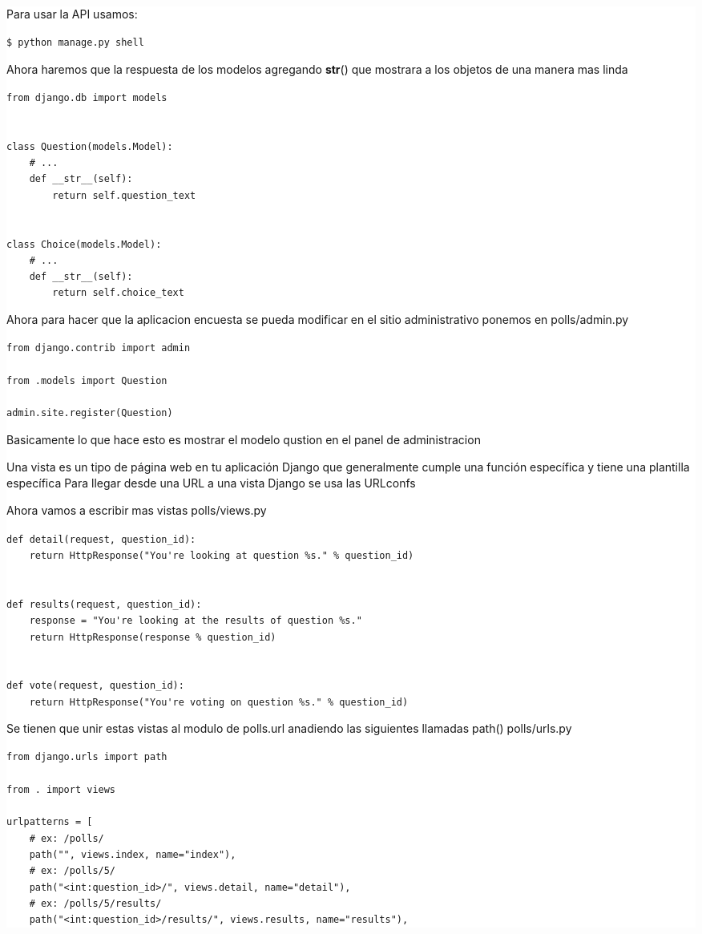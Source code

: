 Para usar la API usamos: 
```
$ python manage.py shell
```

Ahora haremos que la respuesta de los modelos agregando __str__() que mostrara a los objetos de una manera mas linda 
```
from django.db import models


class Question(models.Model):
    # ...
    def __str__(self):
        return self.question_text


class Choice(models.Model):
    # ...
    def __str__(self):
        return self.choice_text
```

Ahora para hacer que la aplicacion encuesta se pueda modificar en el sitio administrativo ponemos en polls/admin.py
```
from django.contrib import admin

from .models import Question

admin.site.register(Question)
```
Basicamente lo que hace esto es mostrar el modelo qustion en el panel de administracion

Una vista es un tipo de página web en tu aplicación Django que generalmente cumple una función específica y tiene una plantilla específica
Para llegar desde una URL a una vista Django se usa las URLconfs

Ahora vamos a escribir mas vistas 
polls/views.py
```
def detail(request, question_id):
    return HttpResponse("You're looking at question %s." % question_id)


def results(request, question_id):
    response = "You're looking at the results of question %s."
    return HttpResponse(response % question_id)


def vote(request, question_id):
    return HttpResponse("You're voting on question %s." % question_id)
```

Se tienen que unir estas vistas al modulo de polls.url anadiendo las siguientes llamadas path()
polls/urls.py
```
from django.urls import path

from . import views

urlpatterns = [
    # ex: /polls/
    path("", views.index, name="index"),
    # ex: /polls/5/
    path("<int:question_id>/", views.detail, name="detail"),
    # ex: /polls/5/results/
    path("<int:question_id>/results/", views.results, name="results"),
```